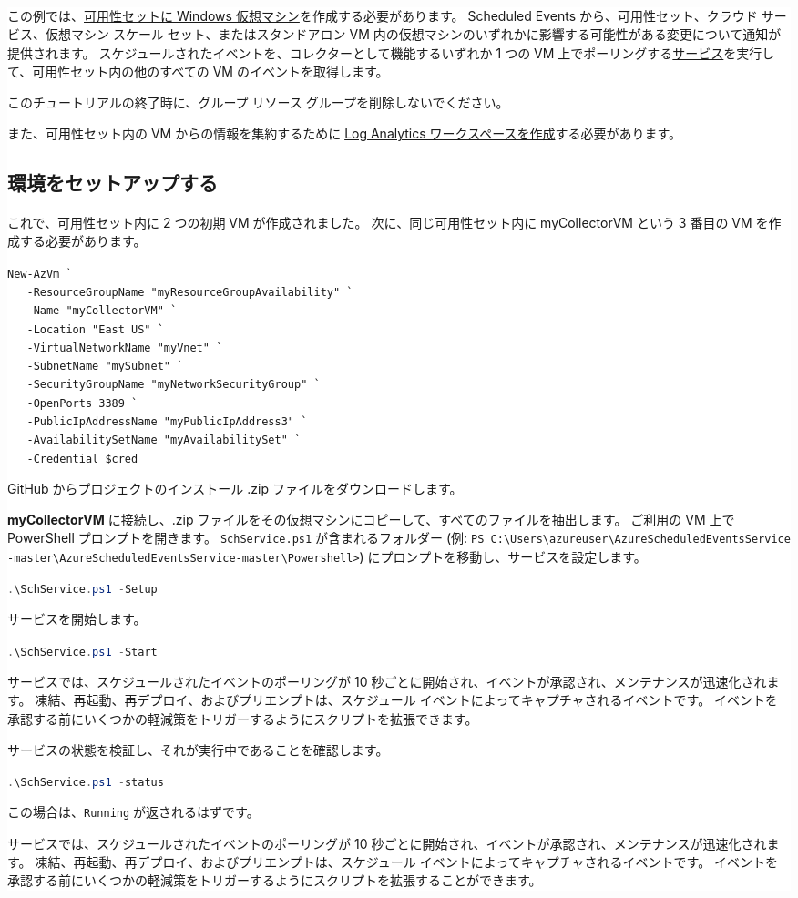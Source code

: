 この例では、[可用性セットに Windows 仮想マシン](tutorial-availability-sets.md)を作成する必要があります。 Scheduled Events から、可用性セット、クラウド サービス、仮想マシン スケール セット、またはスタンドアロン VM 内の仮想マシンのいずれかに影響する可能性がある変更について通知が提供されます。 スケジュールされたイベントを、コレクターとして機能するいずれか 1 つの VM 上でポーリングする[サービス](https://github.com/microsoft/AzureScheduledEventsService)を実行して、可用性セット内の他のすべての VM のイベントを取得します。    

このチュートリアルの終了時に、グループ リソース グループを削除しないでください。

また、可用性セット内の VM からの情報を集約するために [Log Analytics ワークスペースを作成](/azure/azure-monitor/learn/quick-create-workspace)する必要があります。

## <a name="set-up-the-environment"></a>環境をセットアップする

これで、可用性セット内に 2 つの初期 VM が作成されました。 次に、同じ可用性セット内に myCollectorVM という 3 番目の VM を作成する必要があります。 

```azurepowershell-interactive
New-AzVm `
   -ResourceGroupName "myResourceGroupAvailability" `
   -Name "myCollectorVM" `
   -Location "East US" `
   -VirtualNetworkName "myVnet" `
   -SubnetName "mySubnet" `
   -SecurityGroupName "myNetworkSecurityGroup" `
   -OpenPorts 3389 `
   -PublicIpAddressName "myPublicIpAddress3" `
   -AvailabilitySetName "myAvailabilitySet" `
   -Credential $cred
```
 

[GitHub](https://github.com/microsoft/AzureScheduledEventsService/archive/master.zip) からプロジェクトのインストール .zip ファイルをダウンロードします。

**myCollectorVM** に接続し、.zip ファイルをその仮想マシンにコピーして、すべてのファイルを抽出します。 ご利用の VM 上で PowerShell プロンプトを開きます。 `SchService.ps1` が含まれるフォルダー (例: `PS C:\Users\azureuser\AzureScheduledEventsService-master\AzureScheduledEventsService-master\Powershell>`) にプロンプトを移動し、サービスを設定します。

```powershell
.\SchService.ps1 -Setup
```

サービスを開始します。

```powershell
.\SchService.ps1 -Start
```

サービスでは、スケジュールされたイベントのポーリングが 10 秒ごとに開始され、イベントが承認され、メンテナンスが迅速化されます。  凍結、再起動、再デプロイ、およびプリエンプトは、スケジュール イベントによってキャプチャされるイベントです。   イベントを承認する前にいくつかの軽減策をトリガーするようにスクリプトを拡張できます。

サービスの状態を検証し、それが実行中であることを確認します。

```powershell
.\SchService.ps1 -status  
```

この場合は、`Running` が返されるはずです。

サービスでは、スケジュールされたイベントのポーリングが 10 秒ごとに開始され、イベントが承認され、メンテナンスが迅速化されます。  凍結、再起動、再デプロイ、およびプリエンプトは、スケジュール イベントによってキャプチャされるイベントです。 イベントを承認する前にいくつかの軽減策をトリガーするようにスクリプトを拡張することができます。
